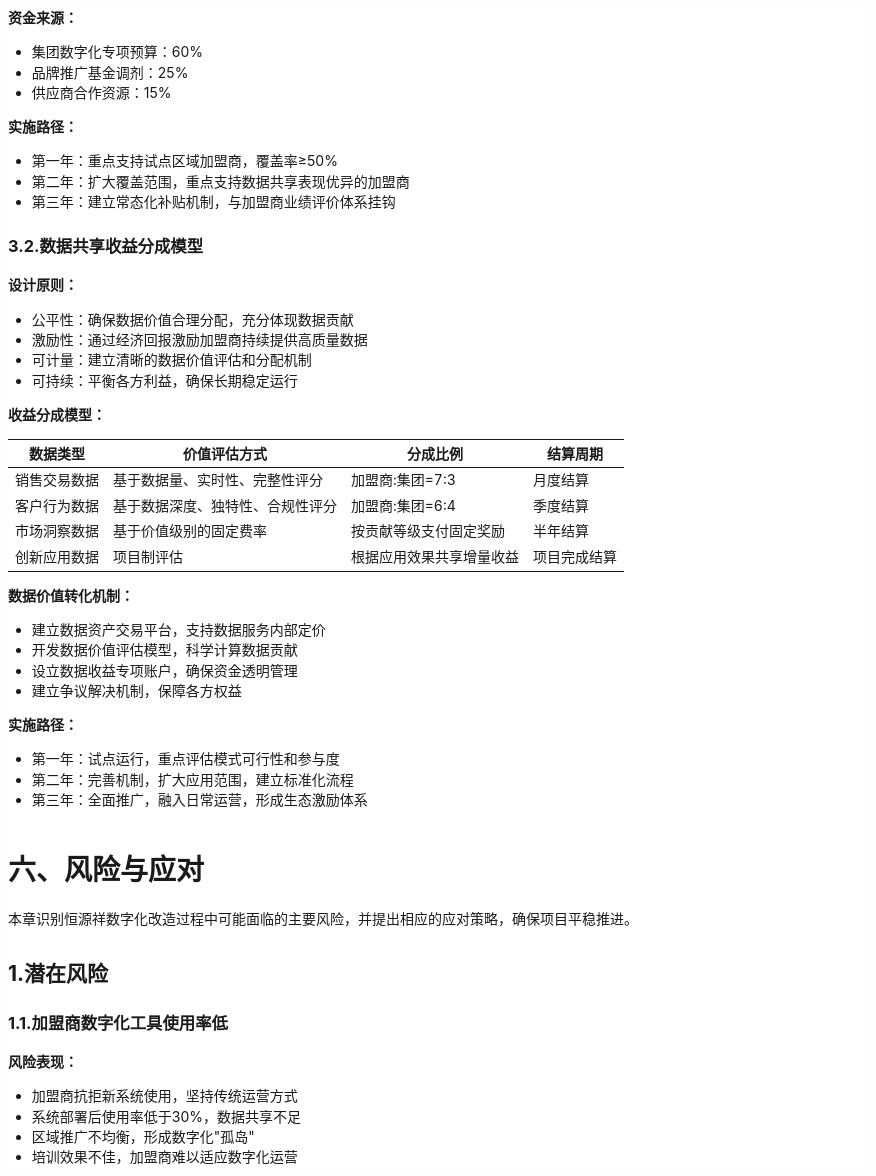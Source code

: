 **资金来源：**
- 集团数字化专项预算：60%
- 品牌推广基金调剂：25%
- 供应商合作资源：15%

**实施路径：**
- 第一年：重点支持试点区域加盟商，覆盖率≥50%
- 第二年：扩大覆盖范围，重点支持数据共享表现优异的加盟商
- 第三年：建立常态化补贴机制，与加盟商业绩评价体系挂钩

### 3.2.数据共享收益分成模型

**设计原则：**
- 公平性：确保数据价值合理分配，充分体现数据贡献
- 激励性：通过经济回报激励加盟商持续提供高质量数据
- 可计量：建立清晰的数据价值评估和分配机制
- 可持续：平衡各方利益，确保长期稳定运行

**收益分成模型：**

| 数据类型 | 价值评估方式 | 分成比例 | 结算周期 |
|---------|------------|---------|---------|
| 销售交易数据 | 基于数据量、实时性、完整性评分 | 加盟商:集团=7:3 | 月度结算 |
| 客户行为数据 | 基于数据深度、独特性、合规性评分 | 加盟商:集团=6:4 | 季度结算 |
| 市场洞察数据 | 基于价值级别的固定费率 | 按贡献等级支付固定奖励 | 半年结算 |
| 创新应用数据 | 项目制评估 | 根据应用效果共享增量收益 | 项目完成结算 |

**数据价值转化机制：**
- 建立数据资产交易平台，支持数据服务内部定价
- 开发数据价值评估模型，科学计算数据贡献
- 设立数据收益专项账户，确保资金透明管理
- 建立争议解决机制，保障各方权益

**实施路径：**
- 第一年：试点运行，重点评估模式可行性和参与度
- 第二年：完善机制，扩大应用范围，建立标准化流程
- 第三年：全面推广，融入日常运营，形成生态激励体系

# 六、风险与应对

本章识别恒源祥数字化改造过程中可能面临的主要风险，并提出相应的应对策略，确保项目平稳推进。

## 1.潜在风险

### 1.1.加盟商数字化工具使用率低

**风险表现：**
- 加盟商抗拒新系统使用，坚持传统运营方式
- 系统部署后使用率低于30%，数据共享不足
- 区域推广不均衡，形成数字化"孤岛"
- 培训效果不佳，加盟商难以适应数字化运营
